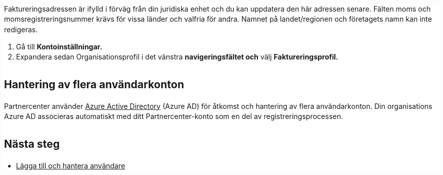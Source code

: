 Faktureringsadressen är ifylld i förväg från din juridiska enhet och du kan uppdatera den här adressen senare. Fälten moms och momsregistreringsnummer krävs för vissa länder och valfria för andra. Namnet på landet/regionen och företagets namn kan inte redigeras.

1. Gå till **Kontoinställningar.**
1. Expandera sedan Organisationsprofil i det vänstra **navigeringsfältet och** välj **Faktureringsprofil.**


## <a name="multi-user-account-management"></a>Hantering av flera användarkonton

Partnercenter använder [Azure Active Directory](/azure/active-directory/fundamentals/active-directory-whatis) (Azure AD) för åtkomst och hantering av flera användarkonton. Din organisations Azure AD associeras automatiskt med ditt Partnercenter-konto som en del av registreringsprocessen.

## <a name="next-steps"></a>Nästa steg

- [Lägga till och hantera användare](add-manage-users.md)
